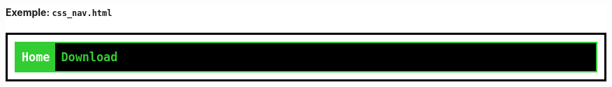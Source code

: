 #### Exemple: `css_nav.html`

<!DOCTYPE html>
<html lang="en">
<head>
    <meta charset="UTF-8">
    <style>
        .ex4 {
            border: solid black;
            padding: 10px;
            margin-bottom: 30px;
        }
        .ex4 #menubar {
            /* text-align: center;*/ /* for centering menu */
            /* float: right;*/ /* uncomment for vertical menu floating on the right */
            display: block /* block will use full width, flex will not use full width */
            /* make it sticky */
            /*position: -webkit-sticky; /* Safari */
            /*position: sticky; top: 0;*/
        }
        .ex4 ul.menulist {
            position: relative;
            overflow: auto;
            list-style-type: none;
            margin: 0;
            padding: 0;
            background-color: black;
            border: 2px solid limegreen;
            font-family: monospace;
            font-size: 1.2em;
            /*width: auto;*/ /* for centering menu */
            /*display: inline-block;*/ /* for centering menu */
        }
        .ex4 li.menuitem {
            text-align: center;
            float: left; /* comment out to make a vertical menu */
        }
        .ex4 li.menuitem a {
            display: block;
            color: limegreen;
            font-weight: bolder;
            padding: 8px 8px;
            text-decoration: none;
        }
        .ex4 li.menuitem a.active {
            background-color: limegreen;
            color: white;
        }
        .ex4 li.menuitem a:hover:not(.active) {
            background-color: limegreen;
            color: black;
        }
    </style>
</head>
<body>
<div class="ex4">
    <div id="menubar">
        <ul class="menulist">
            <li class="menuitem">
                <a class="active" href="">Home</a>
            </li>
            <li class="menuitem">
                <a href="download">Download</a>
            </li>